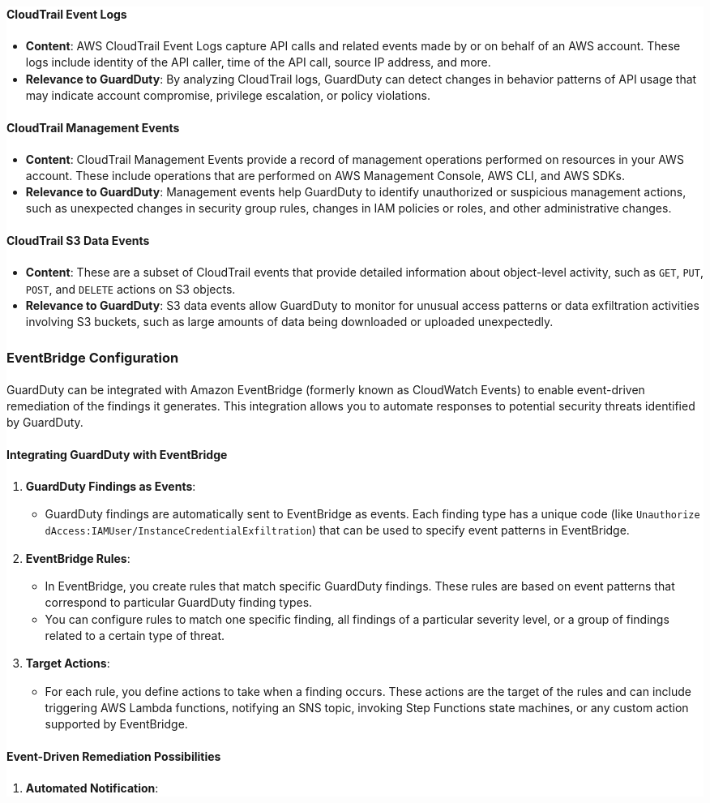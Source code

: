 #### CloudTrail Event Logs

- **Content**: AWS CloudTrail Event Logs capture API calls and related events made by or on behalf of an AWS account. These logs include identity of the API caller, time of the API call, source IP address, and more.
- **Relevance to GuardDuty**: By analyzing CloudTrail logs, GuardDuty can detect changes in behavior patterns of API usage that may indicate account compromise, privilege escalation, or policy violations.

#### CloudTrail Management Events

- **Content**: CloudTrail Management Events provide a record of management operations performed on resources in your AWS account. These include operations that are performed on AWS Management Console, AWS CLI, and AWS SDKs.
- **Relevance to GuardDuty**: Management events help GuardDuty to identify unauthorized or suspicious management actions, such as unexpected changes in security group rules, changes in IAM policies or roles, and other administrative changes.

#### CloudTrail S3 Data Events

- **Content**: These are a subset of CloudTrail events that provide detailed information about object-level activity, such as `GET`, `PUT`, `POST`, and `DELETE` actions on S3 objects.
- **Relevance to GuardDuty**: S3 data events allow GuardDuty to monitor for unusual access patterns or data exfiltration activities involving S3 buckets, such as large amounts of data being downloaded or uploaded unexpectedly.

### EventBridge Configuration

GuardDuty can be integrated with Amazon EventBridge (formerly known as CloudWatch Events) to enable event-driven remediation of the findings it generates. This integration allows you to automate responses to potential security threats identified by GuardDuty.

#### Integrating GuardDuty with EventBridge

1. **GuardDuty Findings as Events**:
    
    - GuardDuty findings are automatically sent to EventBridge as events. Each finding type has a unique code (like `UnauthorizedAccess:IAMUser/InstanceCredentialExfiltration`) that can be used to specify event patterns in EventBridge.
2. **EventBridge Rules**:
    
    - In EventBridge, you create rules that match specific GuardDuty findings. These rules are based on event patterns that correspond to particular GuardDuty finding types.
    - You can configure rules to match one specific finding, all findings of a particular severity level, or a group of findings related to a certain type of threat.
3. **Target Actions**:
    
    - For each rule, you define actions to take when a finding occurs. These actions are the target of the rules and can include triggering AWS Lambda functions, notifying an SNS topic, invoking Step Functions state machines, or any custom action supported by EventBridge.

#### Event-Driven Remediation Possibilities

1. **Automated Notification**:
    